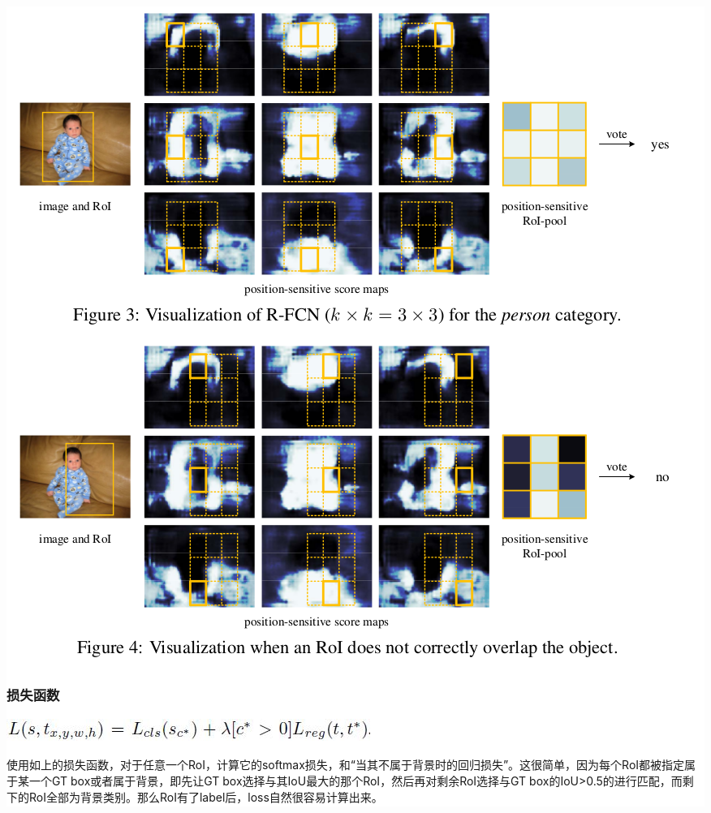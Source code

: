![](png/rfcn5.png)

### 损失函数

![](png/rfcn6.jpg)

使用如上的损失函数，对于任意一个RoI，计算它的softmax损失，和“当其不属于背景时的回归损失”。这很简单，因为每个RoI都被指定属于某一个GT box或者属于背景，即先让GT box选择与其IoU最大的那个RoI，然后再对剩余RoI选择与GT box的IoU>0.5的进行匹配，而剩下的RoI全部为背景类别。那么RoI有了label后，loss自然很容易计算出来。
